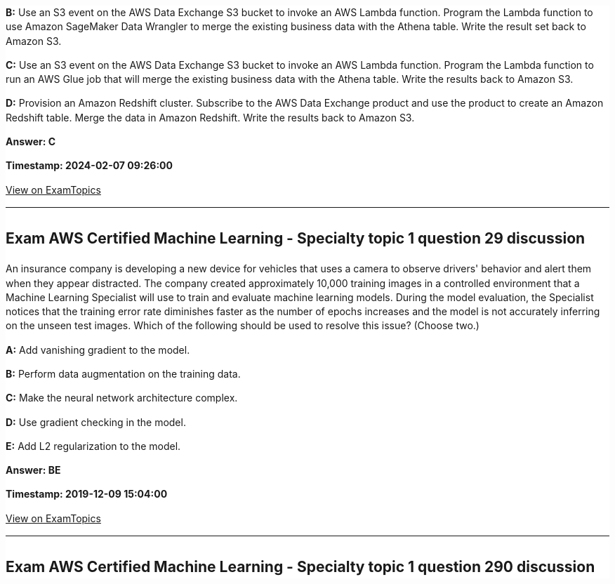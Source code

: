 **B:** Use an S3 event on the AWS Data Exchange S3 bucket to invoke an AWS Lambda function. Program the Lambda function to use Amazon SageMaker Data Wrangler to merge the existing business data with the Athena table. Write the result set back to Amazon S3.

**C:** Use an S3 event on the AWS Data Exchange S3 bucket to invoke an AWS Lambda function. Program the Lambda function to run an AWS Glue job that will merge the existing business data with the Athena table. Write the results back to Amazon S3.

**D:** Provision an Amazon Redshift cluster. Subscribe to the AWS Data Exchange product and use the product to create an Amazon Redshift table. Merge the data in Amazon Redshift. Write the results back to Amazon S3.



**Answer: C**

**Timestamp: 2024-02-07 09:26:00**

[View on ExamTopics](https://www.examtopics.com/discussions/amazon/view/133242-exam-aws-certified-machine-learning-specialty-topic-1/)

----------------------------------------

## Exam AWS Certified Machine Learning - Specialty topic 1 question 29 discussion

An insurance company is developing a new device for vehicles that uses a camera to observe drivers' behavior and alert them when they appear distracted. The company created approximately 10,000 training images in a controlled environment that a Machine Learning Specialist will use to train and evaluate machine learning models.
During the model evaluation, the Specialist notices that the training error rate diminishes faster as the number of epochs increases and the model is not accurately inferring on the unseen test images.
Which of the following should be used to resolve this issue? (Choose two.)

**A:** Add vanishing gradient to the model.

**B:** Perform data augmentation on the training data.

**C:** Make the neural network architecture complex.

**D:** Use gradient checking in the model.

**E:** Add L2 regularization to the model.



**Answer: BE**

**Timestamp: 2019-12-09 15:04:00**

[View on ExamTopics](https://www.examtopics.com/discussions/amazon/view/10037-exam-aws-certified-machine-learning-specialty-topic-1/)

----------------------------------------

## Exam AWS Certified Machine Learning - Specialty topic 1 question 290 discussion
